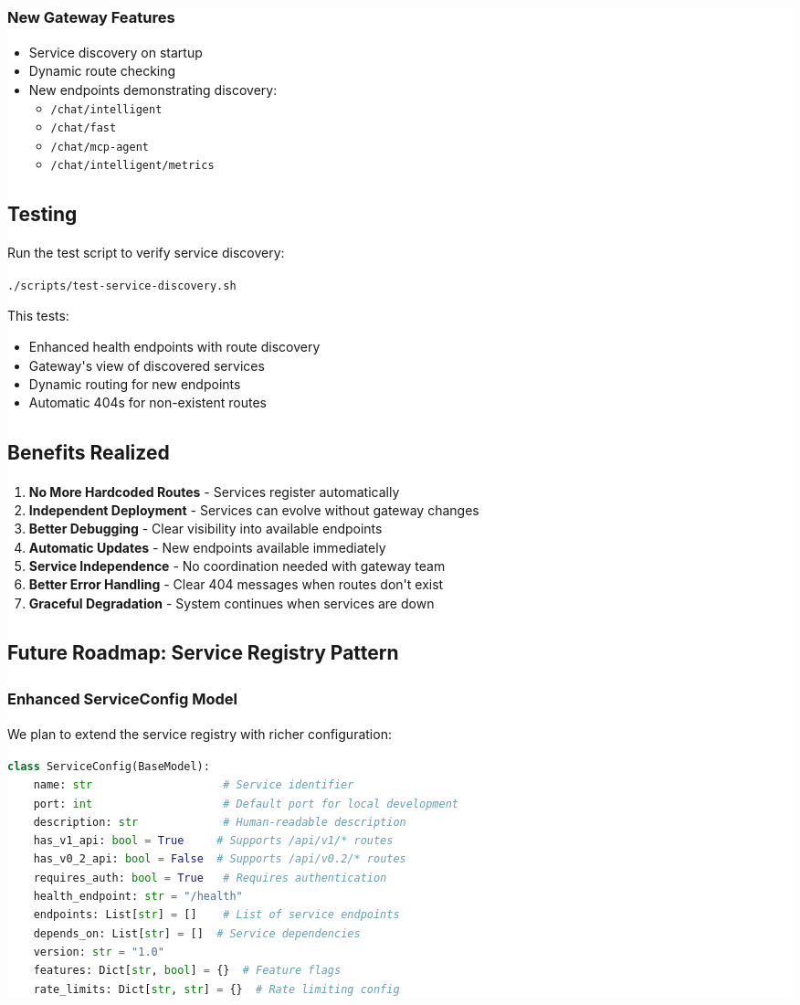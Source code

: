 ### New Gateway Features

- Service discovery on startup
- Dynamic route checking
- New endpoints demonstrating discovery:
  - `/chat/intelligent`
  - `/chat/fast`
  - `/chat/mcp-agent`
  - `/chat/intelligent/metrics`

## Testing

Run the test script to verify service discovery:

```bash
./scripts/test-service-discovery.sh
```

This tests:
- Enhanced health endpoints with route discovery
- Gateway's view of discovered services
- Dynamic routing for new endpoints
- Automatic 404s for non-existent routes

## Benefits Realized

1. **No More Hardcoded Routes** - Services register automatically
2. **Independent Deployment** - Services can evolve without gateway changes
3. **Better Debugging** - Clear visibility into available endpoints
4. **Automatic Updates** - New endpoints available immediately
5. **Service Independence** - No coordination needed with gateway team
6. **Better Error Handling** - Clear 404 messages when routes don't exist
7. **Graceful Degradation** - System continues when services are down

## Future Roadmap: Service Registry Pattern

### Enhanced ServiceConfig Model

We plan to extend the service registry with richer configuration:

```python
class ServiceConfig(BaseModel):
    name: str                    # Service identifier
    port: int                    # Default port for local development
    description: str             # Human-readable description
    has_v1_api: bool = True     # Supports /api/v1/* routes
    has_v0_2_api: bool = False  # Supports /api/v0.2/* routes
    requires_auth: bool = True   # Requires authentication
    health_endpoint: str = "/health"
    endpoints: List[str] = []    # List of service endpoints
    depends_on: List[str] = []  # Service dependencies
    version: str = "1.0"
    features: Dict[str, bool] = {}  # Feature flags
    rate_limits: Dict[str, str] = {}  # Rate limiting config
```
